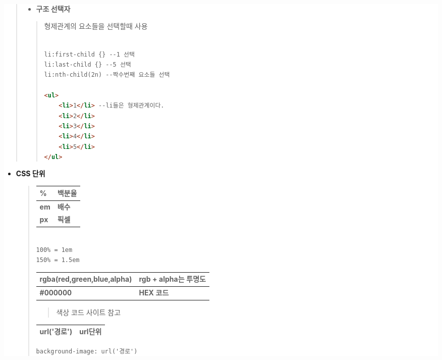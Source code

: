 > > 
>
> + **구조 선택자**
>
> > 형제관계의 요소들을 선택할때 사용
> >
> > ~~~html
> > 
> > li:first-child {} --1 선택
> > li:last-child {} --5 선택
> > li:nth-child(2n) --짝수번째 요소들 선택
> > 
> > <ul>
> >     <li>1</li> --li들은 형제관계이다.
> >     <li>2</li>
> >     <li>3</li>
> >     <li>4</li>
> >     <li>5</li>
> > </ul>
> > ~~~



+ **CSS 단위**

  > | **%**  | **백분율** |
  > | ------ | ---------- |
  > | **em** | **배수**   |
  > | **px** | **픽셀**   |
  >
  > ~~~html
  > 
  > 100% = 1em
  > 150% = 1.5em
  > ~~~
  >
  > 
  >
  > | **rgba(red,green,blue,alpha)** | **rgb + alpha는 투명도** |
  > | ------------------------------ | ------------------------ |
  > | **#000000**                    | **HEX 코드**             |
  >
  > > 색상 코드 사이트 참고
  >
  > 
  >
  > | url('경로') | url단위 |
  > | ----------- | ------- |
  >
  > ~~~
  > background-image: url('경로')
  > ~~~
